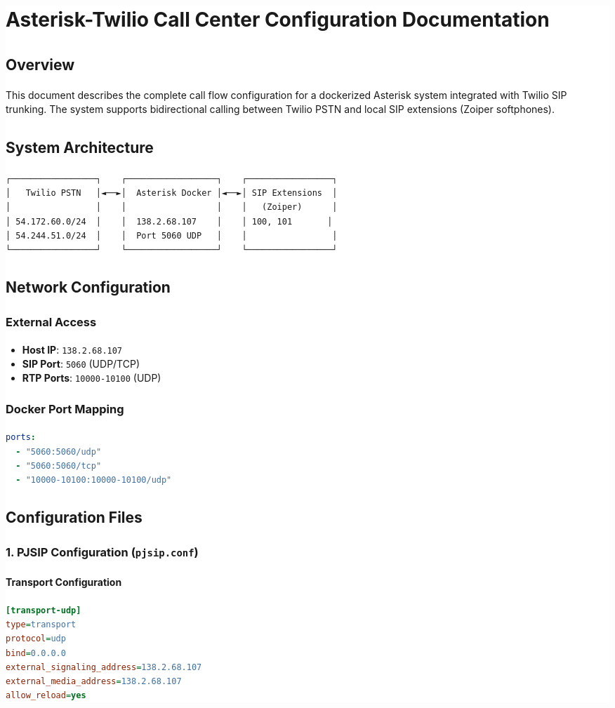 # Asterisk-Twilio Call Center Configuration Documentation

## Overview

This document describes the complete call flow configuration for a dockerized Asterisk system integrated with Twilio SIP trunking. The system supports bidirectional calling between Twilio PSTN and local SIP extensions (Zoiper softphones).

## System Architecture

```
┌─────────────────┐    ┌──────────────────┐    ┌─────────────────┐
│   Twilio PSTN   │◄──►│  Asterisk Docker │◄──►│ SIP Extensions  │
│                 │    │                  │    │   (Zoiper)      │
│ 54.172.60.0/24  │    │  138.2.68.107    │    │ 100, 101       │
│ 54.244.51.0/24  │    │  Port 5060 UDP   │    │                 │
└─────────────────┘    └──────────────────┘    └─────────────────┘
```

## Network Configuration

### External Access
- **Host IP**: `138.2.68.107`
- **SIP Port**: `5060` (UDP/TCP)
- **RTP Ports**: `10000-10100` (UDP)

### Docker Port Mapping
```yaml
ports:
  - "5060:5060/udp"
  - "5060:5060/tcp" 
  - "10000-10100:10000-10100/udp"
```

## Configuration Files

### 1. PJSIP Configuration (`pjsip.conf`)

#### Transport Configuration
```ini
[transport-udp]
type=transport
protocol=udp
bind=0.0.0.0
external_signaling_address=138.2.68.107
external_media_address=138.2.68.107
allow_reload=yes
```
